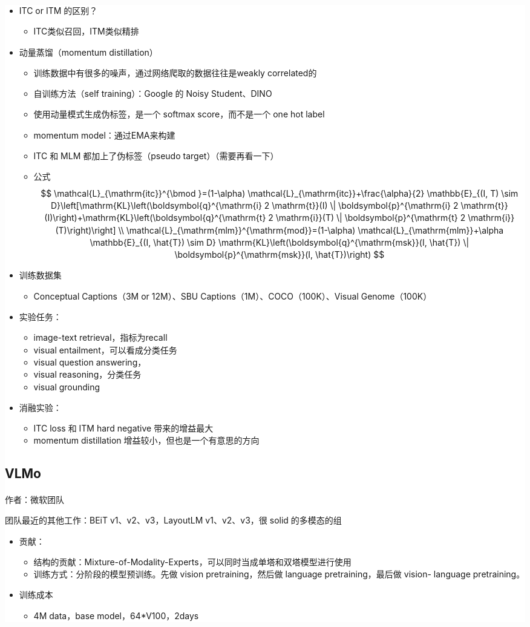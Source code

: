 - ITC or ITM 的区别？
  
  - ITC类似召回，ITM类似精排
  
- 动量蒸馏（momentum distillation）
  - 训练数据中有很多的噪声，通过网络爬取的数据往往是weakly correlated的
  
  - 自训练方法（self training）：Google 的 Noisy Student、DINO
  
  - 使用动量模式生成伪标签，是一个 softmax score，而不是一个 one hot label
  
  - momentum model：通过EMA来构建
  
  - ITC 和 MLM 都加上了伪标签（pseudo target）（需要再看一下）
  
  - 公式
    $$
    \mathcal{L}_{\mathrm{itc}}^{\bmod }=(1-\alpha) \mathcal{L}_{\mathrm{itc}}+\frac{\alpha}{2} \mathbb{E}_{(I, T) \sim D}\left[\mathrm{KL}\left(\boldsymbol{q}^{\mathrm{i} 2 \mathrm{t}}(I) \| \boldsymbol{p}^{\mathrm{i} 2 \mathrm{t}}(I)\right)+\mathrm{KL}\left(\boldsymbol{q}^{\mathrm{t} 2 \mathrm{i}}(T) \| \boldsymbol{p}^{\mathrm{t} 2 \mathrm{i}}(T)\right)\right] \\
    \mathcal{L}_{\mathrm{mlm}}^{\mathrm{mod}}=(1-\alpha) \mathcal{L}_{\mathrm{mlm}}+\alpha \mathbb{E}_{(I, \hat{T}) \sim D} \mathrm{KL}\left(\boldsymbol{q}^{\mathrm{msk}}(I, \hat{T}) \| \boldsymbol{p}^{\mathrm{msk}}(I, \hat{T})\right)
    $$
    
  
- 训练数据集
  
  - Conceptual Captions（3M or 12M）、SBU Captions（1M）、COCO（100K）、Visual Genome（100K）
  
- 实验任务：

  - image-text retrieval，指标为recall
  - visual entailment，可以看成分类任务
  - visual question answering，
  - visual reasoning，分类任务
  - visual grounding

- 消融实验：
  - ITC loss 和 ITM hard negative 带来的增益最大
  - momentum distillation 增益较小，但也是一个有意思的方向



## VLMo

作者：微软团队

团队最近的其他工作：BEiT v1、v2、v3，LayoutLM v1、v2、v3，很 solid 的多模态的组



- 贡献：
  - 结构的贡献：Mixture-of-Modality-Experts，可以同时当成单塔和双塔模型进行使用
  - 训练方式：分阶段的模型预训练。先做 vision pretraining，然后做 language pretraining，最后做 vision- language pretraining。

- 训练成本
  - 4M data，base model，64*V100，2days
